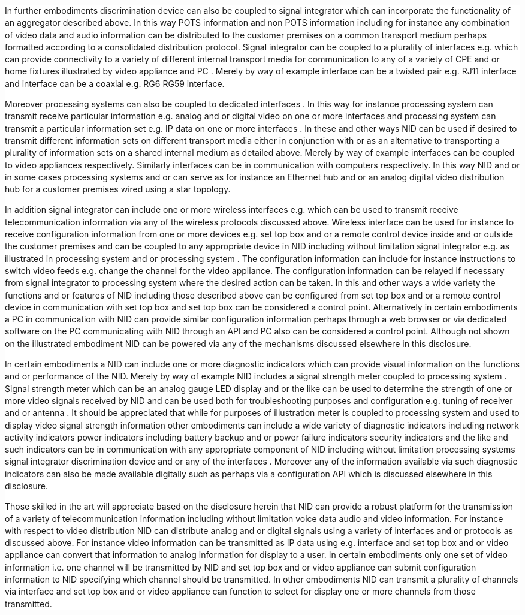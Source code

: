 In further embodiments discrimination device can also be coupled to signal integrator which can incorporate the functionality of an aggregator described above. In this way POTS information and non POTS information including for instance any combination of video data and audio information can be distributed to the customer premises on a common transport medium perhaps formatted according to a consolidated distribution protocol. Signal integrator can be coupled to a plurality of interfaces e.g. which can provide connectivity to a variety of different internal transport media for communication to any of a variety of CPE and or home fixtures illustrated by video appliance and PC . Merely by way of example interface can be a twisted pair e.g. RJ11 interface and interface can be a coaxial e.g. RG6 RG59 interface.

Moreover processing systems can also be coupled to dedicated interfaces . In this way for instance processing system can transmit receive particular information e.g. analog and or digital video on one or more interfaces and processing system can transmit a particular information set e.g. IP data on one or more interfaces . In these and other ways NID can be used if desired to transmit different information sets on different transport media either in conjunction with or as an alternative to transporting a plurality of information sets on a shared internal medium as detailed above. Merely by way of example interfaces can be coupled to video appliances respectively. Similarly interfaces can be in communication with computers respectively. In this way NID and or in some cases processing systems and or can serve as for instance an Ethernet hub and or an analog digital video distribution hub for a customer premises wired using a star topology.

In addition signal integrator can include one or more wireless interfaces e.g. which can be used to transmit receive telecommunication information via any of the wireless protocols discussed above. Wireless interface can be used for instance to receive configuration information from one or more devices e.g. set top box and or a remote control device inside and or outside the customer premises and can be coupled to any appropriate device in NID including without limitation signal integrator e.g. as illustrated in processing system and or processing system . The configuration information can include for instance instructions to switch video feeds e.g. change the channel for the video appliance. The configuration information can be relayed if necessary from signal integrator to processing system where the desired action can be taken. In this and other ways a wide variety the functions and or features of NID including those described above can be configured from set top box and or a remote control device in communication with set top box and set top box can be considered a control point. Alternatively in certain embodiments a PC in communication with NID can provide similar configuration information perhaps through a web browser or via dedicated software on the PC communicating with NID through an API and PC also can be considered a control point. Although not shown on the illustrated embodiment NID can be powered via any of the mechanisms discussed elsewhere in this disclosure.

In certain embodiments a NID can include one or more diagnostic indicators which can provide visual information on the functions and or performance of the NID. Merely by way of example NID includes a signal strength meter coupled to processing system . Signal strength meter which can be an analog gauge LED display and or the like can be used to determine the strength of one or more video signals received by NID and can be used both for troubleshooting purposes and configuration e.g. tuning of receiver and or antenna . It should be appreciated that while for purposes of illustration meter is coupled to processing system and used to display video signal strength information other embodiments can include a wide variety of diagnostic indicators including network activity indicators power indicators including battery backup and or power failure indicators security indicators and the like and such indicators can be in communication with any appropriate component of NID including without limitation processing systems signal integrator discrimination device and or any of the interfaces . Moreover any of the information available via such diagnostic indicators can also be made available digitally such as perhaps via a configuration API which is discussed elsewhere in this disclosure.

Those skilled in the art will appreciate based on the disclosure herein that NID can provide a robust platform for the transmission of a variety of telecommunication information including without limitation voice data audio and video information. For instance with respect to video distribution NID can distribute analog and or digital signals using a variety of interfaces and or protocols as discussed above. For instance video information can be transmitted as IP data using e.g. interface and set top box and or video appliance can convert that information to analog information for display to a user. In certain embodiments only one set of video information i.e. one channel will be transmitted by NID and set top box and or video appliance can submit configuration information to NID specifying which channel should be transmitted. In other embodiments NID can transmit a plurality of channels via interface and set top box and or video appliance can function to select for display one or more channels from those transmitted.
